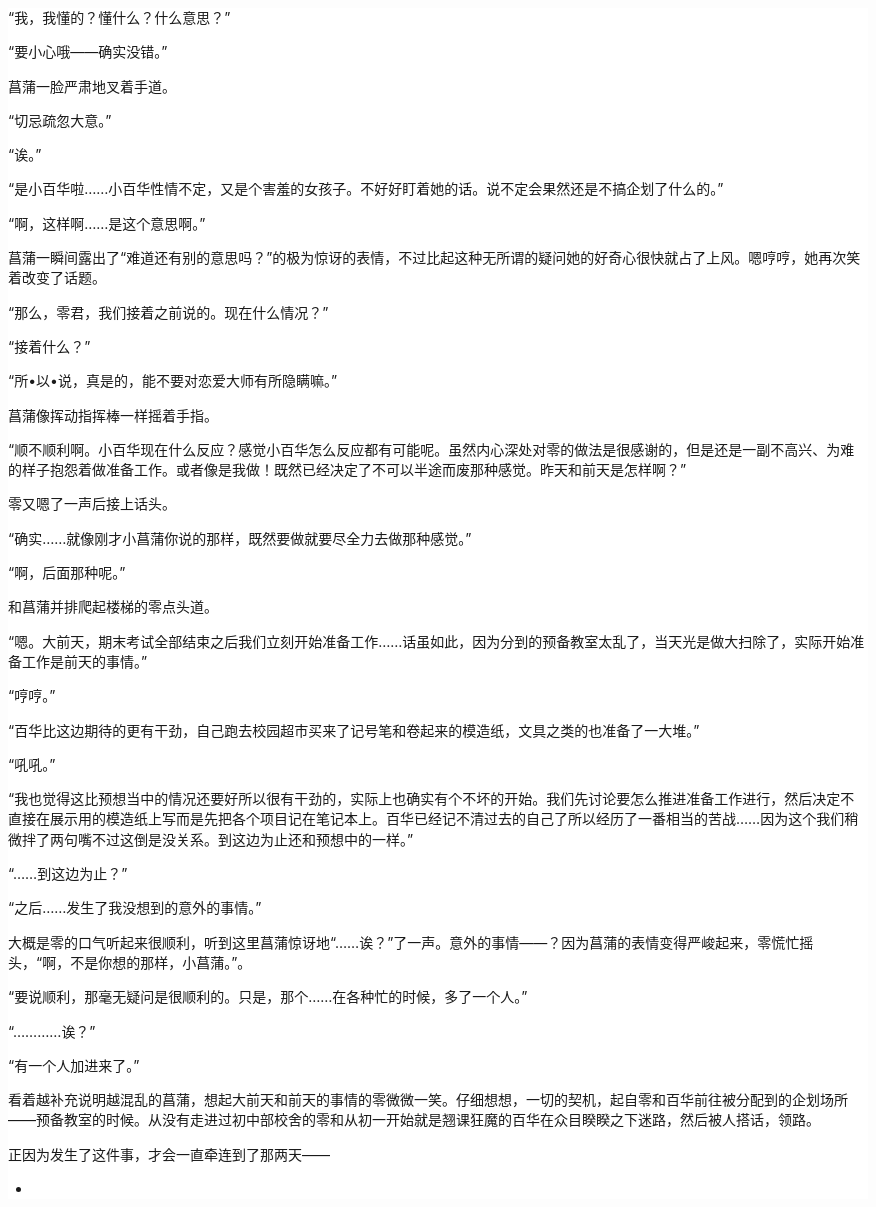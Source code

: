 “我，我懂的？懂什么？什么意思？”

“要小心哦——确实没错。”

菖蒲一脸严肃地叉着手道。

“切忌疏忽大意。”

“诶。”

“是小百华啦……小百华性情不定，又是个害羞的女孩子。不好好盯着她的话。说不定会果然还是不搞企划了什么的。”

“啊，这样啊……是这个意思啊。”

菖蒲一瞬间露出了“难道还有别的意思吗？”的极为惊讶的表情，不过比起这种无所谓的疑问她的好奇心很快就占了上风。嗯哼哼，她再次笑着改变了话题。

“那么，零君，我们接着之前说的。现在什么情况？”

“接着什么？”

“所•以•说，真是的，能不要对恋爱大师有所隐瞒嘛。”

菖蒲像挥动指挥棒一样摇着手指。

“顺不顺利啊。小百华现在什么反应？感觉小百华怎么反应都有可能呢。虽然内心深处对零的做法是很感谢的，但是还是一副不高兴、为难的样子抱怨着做准备工作。或者像是我做！既然已经决定了不可以半途而废那种感觉。昨天和前天是怎样啊？”

零又嗯了一声后接上话头。

“确实……就像刚才小菖蒲你说的那样，既然要做就要尽全力去做那种感觉。”

“啊，后面那种呢。”

和菖蒲并排爬起楼梯的零点头道。

“嗯。大前天，期末考试全部结束之后我们立刻开始准备工作……话虽如此，因为分到的预备教室太乱了，当天光是做大扫除了，实际开始准备工作是前天的事情。”

“哼哼。”

“百华比这边期待的更有干劲，自己跑去校园超市买来了记号笔和卷起来的模造纸，文具之类的也准备了一大堆。”

“吼吼。”

“我也觉得这比预想当中的情况还要好所以很有干劲的，实际上也确实有个不坏的开始。我们先讨论要怎么推进准备工作进行，然后决定不直接在展示用的模造纸上写而是先把各个项目记在笔记本上。百华已经记不清过去的自己了所以经历了一番相当的苦战……因为这个我们稍微拌了两句嘴不过这倒是没关系。到这边为止还和预想中的一样。”

“……到这边为止？”

“之后……发生了我没想到的意外的事情。”

大概是零的口气听起来很顺利，听到这里菖蒲惊讶地“……诶？”了一声。意外的事情——？因为菖蒲的表情变得严峻起来，零慌忙摇头，“啊，不是你想的那样，小菖蒲。”。

“要说顺利，那毫无疑问是很顺利的。只是，那个……在各种忙的时候，多了一个人。”

“…………诶？”

“有一个人加进来了。”

看着越补充说明越混乱的菖蒲，想起大前天和前天的事情的零微微一笑。仔细想想，一切的契机，起自零和百华前往被分配到的企划场所——预备教室的时候。从没有走进过初中部校舍的零和从初一开始就是翘课狂魔的百华在众目睽睽之下迷路，然后被人搭话，领路。

正因为发生了这件事，才会一直牵连到了那两天——

*

